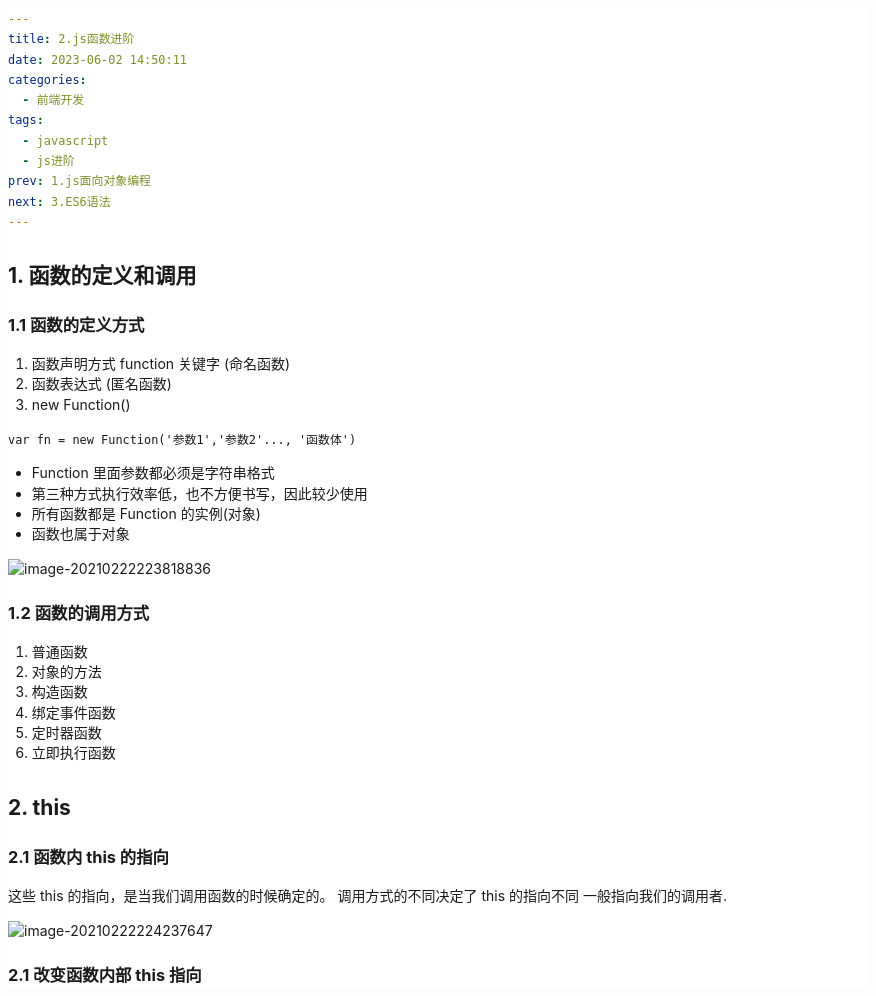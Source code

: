 ```yaml
---
title: 2.js函数进阶
date: 2023-06-02 14:50:11
categories:
  - 前端开发
tags:
  - javascript
  - js进阶
prev: 1.js面向对象编程
next: 3.ES6语法
---
```


## 1. 函数的定义和调用

### 1.1 函数的定义方式

1. 函数声明方式 function 关键字 (命名函数)
2. 函数表达式 (匿名函数)
3. new Function()

```
var fn = new Function('参数1','参数2'..., '函数体')
```

- Function 里面参数都必须是字符串格式
- 第三种方式执行效率低，也不方便书写，因此较少使用
- 所有函数都是 Function 的实例(对象)
- 函数也属于对象

![image-20210222223818836](../../../../../../figure/image-20210222223818836.png)

### 1.2 函数的调用方式

1. 普通函数
2. 对象的方法
3. 构造函数
4. 绑定事件函数
5. 定时器函数
6. 立即执行函数

## 2. this

### 2.1 函数内 this 的指向

这些 this 的指向，是当我们调用函数的时候确定的。 调用方式的不同决定了 this 的指向不同
一般指向我们的调用者.

![image-20210222224237647](../../../../../../figure/image-20210222224237647.png)

### 2.1 改变函数内部 this 指向
